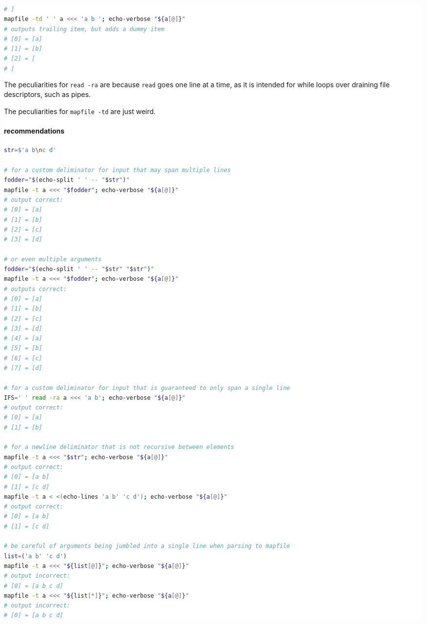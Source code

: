 ```bash
# ]
mapfile -td ' ' a <<< 'a b '; echo-verbose "${a[@]}"
# outputs trailing item, but adds a dummy item
# [0] = [a]
# [1] = [b]
# [2] = [
# ]
```

The peculiarities for `read -ra` are because `read` goes one line at a time, as it is intended for while loops over draining file descriptors, such as pipes.

The peculiarities for `mapfile -td` are just weird.

#### recommendations

```bash
str=$'a b\nc d'

# for a custom deliminator for input that may span multiple lines
fodder="$(echo-split ' ' -- "$str")"
mapfile -t a <<< "$fodder"; echo-verbose "${a[@]}"
# output correct:
# [0] = [a]
# [1] = [b]
# [2] = [c]
# [3] = [d]

# or even multiple arguments
fodder="$(echo-split ' ' -- "$str" "$str")"
mapfile -t a <<< "$fodder"; echo-verbose "${a[@]}"
# outputs correct:
# [0] = [a]
# [1] = [b]
# [2] = [c]
# [3] = [d]
# [4] = [a]
# [5] = [b]
# [6] = [c]
# [7] = [d]

# for a custom deliminator for input that is guaranteed to only span a single line
IFS=' ' read -ra a <<< 'a b'; echo-verbose "${a[@]}"
# output correct:
# [0] = [a]
# [1] = [b]

# for a newline deliminator that is not recursive between elements
mapfile -t a <<< "$str"; echo-verbose "${a[@]}"
# output correct:
# [0] = [a b]
# [1] = [c d]
mapfile -t a < <(echo-lines 'a b' 'c d'); echo-verbose "${a[@]}"
# output correct:
# [0] = [a b]
# [1] = [c d]

# be careful of arguments being jumbled into a single line when parsing to mapfile
list=('a b' 'c d')
mapfile -t a <<< "${list[@]}"; echo-verbose "${a[@]}"
# output incorrect:
# [0] = [a b c d]
mapfile -t a <<< "${list[*]}"; echo-verbose "${a[@]}"
# output incorrect:
# [0] = [a b c d]
```